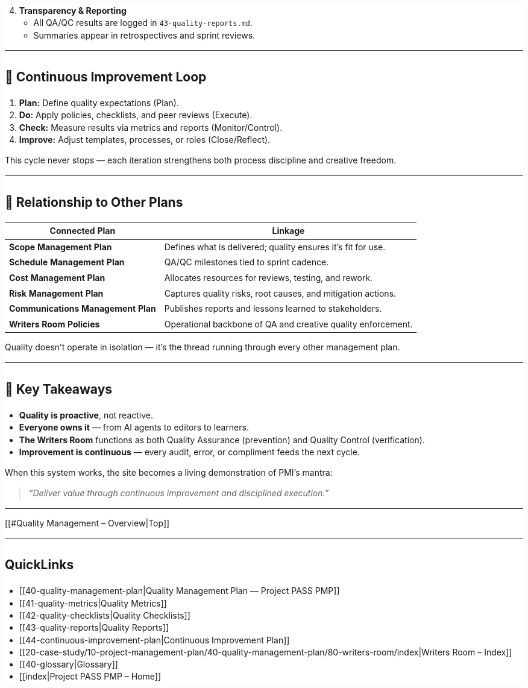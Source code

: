 4. **Transparency & Reporting**  
   - All QA/QC results are logged in `43-quality-reports.md`.  
   - Summaries appear in retrospectives and sprint reviews.

---

## 🔄 Continuous Improvement Loop  

1. **Plan:** Define quality expectations (Plan).  
2. **Do:** Apply policies, checklists, and peer reviews (Execute).  
3. **Check:** Measure results via metrics and reports (Monitor/Control).  
4. **Improve:** Adjust templates, processes, or roles (Close/Reflect).  

This cycle never stops — each iteration strengthens both process discipline and creative freedom.

---

## 🧭 Relationship to Other Plans  

| Connected Plan | Linkage |
|----------------|----------|
| **Scope Management Plan** | Defines what is delivered; quality ensures it’s fit for use. |
| **Schedule Management Plan** | QA/QC milestones tied to sprint cadence. |
| **Cost Management Plan** | Allocates resources for reviews, testing, and rework. |
| **Risk Management Plan** | Captures quality risks, root causes, and mitigation actions. |
| **Communications Management Plan** | Publishes reports and lessons learned to stakeholders. |
| **Writers Room Policies** | Operational backbone of QA and creative quality enforcement. |

Quality doesn’t operate in isolation — it’s the thread running through every other management plan.

---

## 🧠 Key Takeaways  

- **Quality is proactive**, not reactive.  
- **Everyone owns it** — from AI agents to editors to learners.  
- **The Writers Room** functions as both Quality Assurance (prevention) and Quality Control (verification).  
- **Improvement is continuous** — every audit, error, or compliment feeds the next cycle.  

When this system works, the site becomes a living demonstration of PMI’s mantra:  
> *“Deliver value through continuous improvement and disciplined execution.”*

---

[[#Quality Management – Overview|Top]]

---

## QuickLinks
- [[40-quality-management-plan|Quality Management Plan — Project PASS PMP]]
- [[41-quality-metrics|Quality Metrics]]
- [[42-quality-checklists|Quality Checklists]]
- [[43-quality-reports|Quality Reports]]
- [[44-continuous-improvement-plan|Continuous Improvement Plan]]
- [[20-case-study/10-project-management-plan/40-quality-management-plan/80-writers-room/index|Writers Room – Index]]
- [[40-glossary|Glossary]]
- [[index|Project PASS PMP – Home]]
